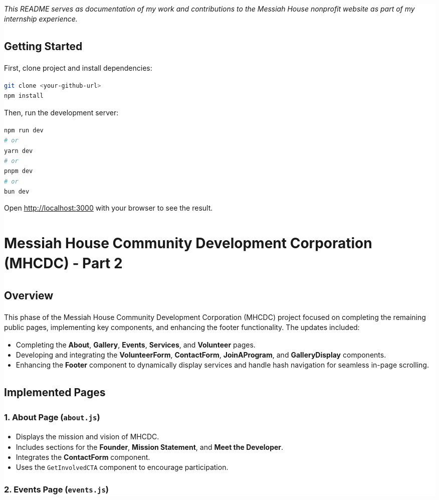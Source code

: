 
_This README serves as documentation of my work and contributions to the Messiah House nonprofit website as part of my internship experience._

## Getting Started

First, clone project and install dependencies:

```bash
git clone <your-github-url>
npm install
```

Then, run the development server:

```bash
npm run dev
# or
yarn dev
# or
pnpm dev
# or
bun dev
```

Open [http://localhost:3000](http://localhost:3000) with your browser to see the result.

# Messiah House Community Development Corporation (MHCDC) - Part 2

## Overview

This phase of the Messiah House Community Development Corporation (MHCDC) project focused on completing the remaining public pages, implementing key components, and enhancing the footer functionality. The updates included:

- Completing the **About**, **Gallery**, **Events**, **Services**, and **Volunteer** pages.
- Developing and integrating the **VolunteerForm**, **ContactForm**, **JoinAProgram**, and **GalleryDisplay** components.
- Enhancing the **Footer** component to dynamically display services and handle hash navigation for seamless in-page scrolling.

## Implemented Pages

### 1. About Page (`about.js`)

- Displays the mission and vision of MHCDC.
- Includes sections for the **Founder**, **Mission Statement**, and **Meet the Developer**.
- Integrates the **ContactForm** component.
- Uses the `GetInvolvedCTA` component to encourage participation.

### 2. Events Page (`events.js`)
